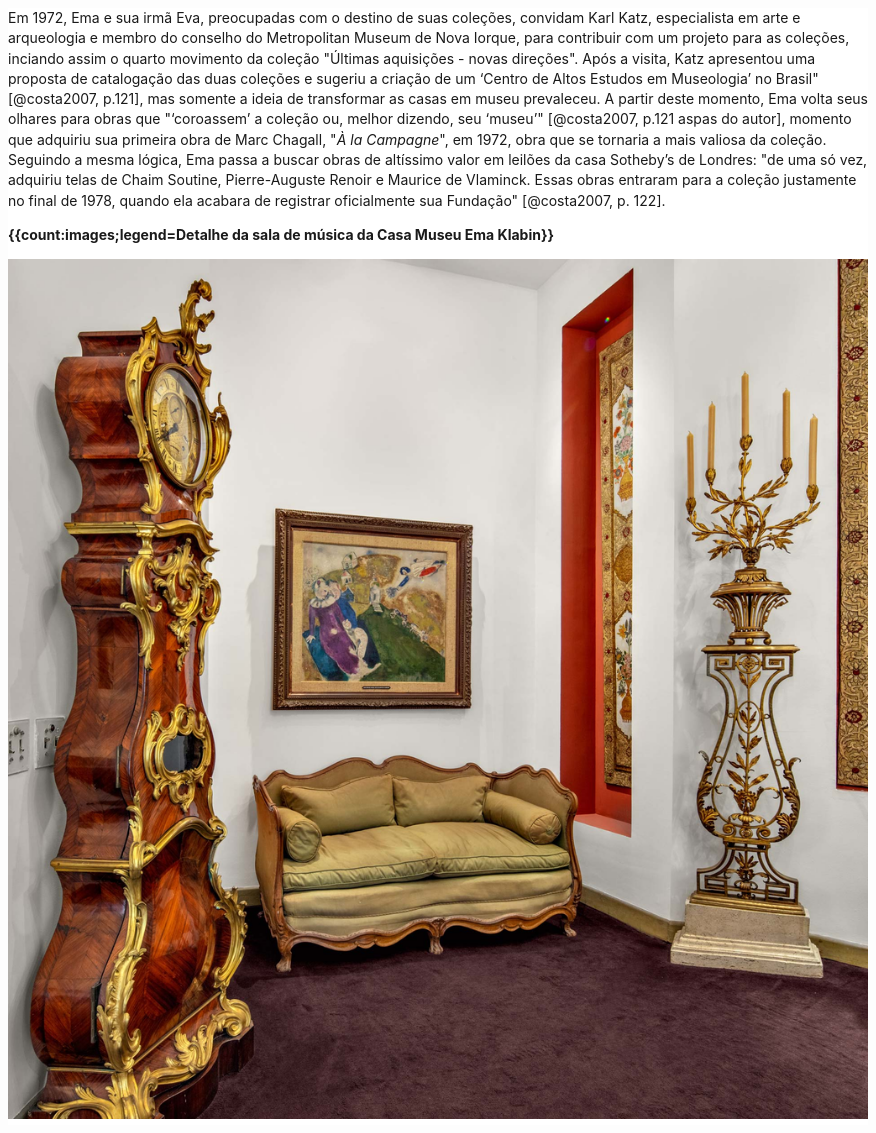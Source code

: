Em 1972, Ema e sua irmã Eva, preocupadas com o destino de suas coleções, convidam Karl Katz, especialista em arte e arqueologia e membro do conselho do Metropolitan Museum de Nova Iorque, para contribuir com um projeto para as coleções, inciando assim o quarto movimento da coleção "Últimas aquisições - novas direções". Após a visita, Katz apresentou uma proposta de catalogação das duas coleções e sugeriu a criação de um ‘Centro de Altos Estudos em Museologia’ no Brasil" [@costa2007, p.121], mas somente a ideia de transformar as casas em museu prevaleceu. A partir deste momento, Ema volta seus olhares para obras que "‘coroassem’ a coleção ou, melhor dizendo, seu ‘museu’" [@costa2007, p.121 aspas do autor], momento que adquiriu sua primeira obra de Marc Chagall, "_À la Campagne_", em 1972, obra que se tornaria a mais valiosa da coleção. Seguindo a mesma lógica, Ema passa a buscar obras de altíssimo valor em leilões da casa Sotheby’s de Londres: "de uma só vez, adquiriu telas de Chaim Soutine, Pierre-Auguste Renoir e Maurice de Vlaminck. Essas obras entraram para a coleção justamente no final de 1978, quando ela acabara de registrar oficialmente sua Fundação" [@costa2007, p. 122].

**{{count:images;legend=Detalhe da sala de música da Casa Museu Ema Klabin}}**

![Foto de Nelson Kon, 2022.](sala-musica-nelson-kon-2022.jpg)
